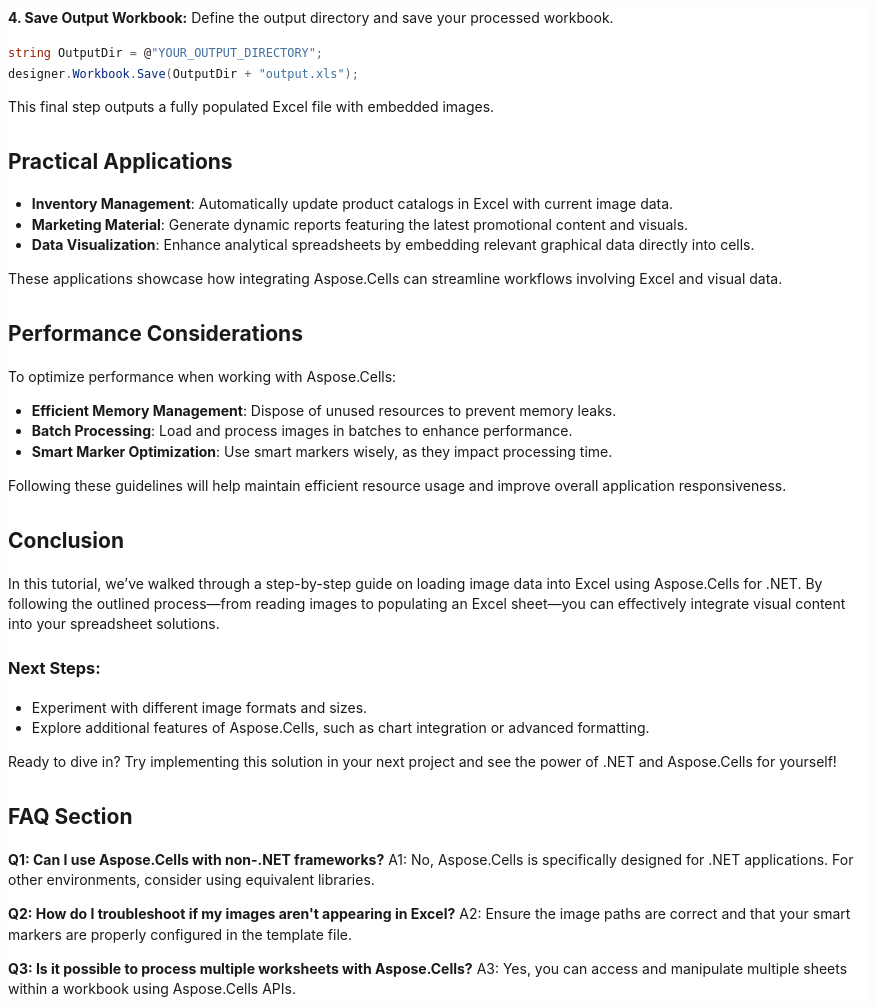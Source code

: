 **4. Save Output Workbook:**
Define the output directory and save your processed workbook.
```csharp
string OutputDir = @"YOUR_OUTPUT_DIRECTORY";
designer.Workbook.Save(OutputDir + "output.xls");
```
This final step outputs a fully populated Excel file with embedded images.

## Practical Applications

- **Inventory Management**: Automatically update product catalogs in Excel with current image data.
- **Marketing Material**: Generate dynamic reports featuring the latest promotional content and visuals.
- **Data Visualization**: Enhance analytical spreadsheets by embedding relevant graphical data directly into cells.

These applications showcase how integrating Aspose.Cells can streamline workflows involving Excel and visual data.

## Performance Considerations

To optimize performance when working with Aspose.Cells:
- **Efficient Memory Management**: Dispose of unused resources to prevent memory leaks.
- **Batch Processing**: Load and process images in batches to enhance performance.
- **Smart Marker Optimization**: Use smart markers wisely, as they impact processing time.

Following these guidelines will help maintain efficient resource usage and improve overall application responsiveness.

## Conclusion

In this tutorial, we’ve walked through a step-by-step guide on loading image data into Excel using Aspose.Cells for .NET. By following the outlined process—from reading images to populating an Excel sheet—you can effectively integrate visual content into your spreadsheet solutions.

### Next Steps:
- Experiment with different image formats and sizes.
- Explore additional features of Aspose.Cells, such as chart integration or advanced formatting.

Ready to dive in? Try implementing this solution in your next project and see the power of .NET and Aspose.Cells for yourself!

## FAQ Section

**Q1: Can I use Aspose.Cells with non-.NET frameworks?**
A1: No, Aspose.Cells is specifically designed for .NET applications. For other environments, consider using equivalent libraries.

**Q2: How do I troubleshoot if my images aren't appearing in Excel?**
A2: Ensure the image paths are correct and that your smart markers are properly configured in the template file.

**Q3: Is it possible to process multiple worksheets with Aspose.Cells?**
A3: Yes, you can access and manipulate multiple sheets within a workbook using Aspose.Cells APIs.
